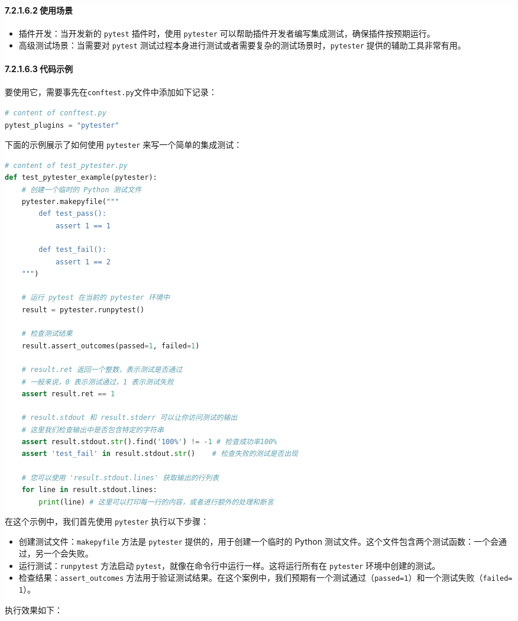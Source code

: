 #### 7.2.1.6.2 使用场景

- 插件开发：当开发新的 `pytest` 插件时，使用 `pytester` 可以帮助插件开发者编写集成测试，确保插件按预期运行。
- 高级测试场景：当需要对 `pytest` 测试过程本身进行测试或者需要复杂的测试场景时，`pytester` 提供的辅助工具非常有用。

#### 7.2.1.6.3 代码示例

要使用它，需要事先在`conftest.py`文件中添加如下记录：

```python
# content of conftest.py
pytest_plugins = "pytester"
```

下面的示例展示了如何使用 `pytester` 来写一个简单的集成测试：

```python
# content of test_pytester.py
def test_pytester_example(pytester):
    # 创建一个临时的 Python 测试文件
    pytester.makepyfile("""
        def test_pass():
            assert 1 == 1

        def test_fail():
            assert 1 == 2
    """)

    # 运行 pytest 在当前的 pytester 环境中
    result = pytester.runpytest()

    # 检查测试结果
    result.assert_outcomes(passed=1, failed=1)

    # result.ret 返回一个整数，表示测试是否通过
    # 一般来说，0 表示测试通过，1 表示测试失败
    assert result.ret == 1

    # result.stdout 和 result.stderr 可以让你访问测试的输出
    # 这里我们检查输出中是否包含特定的字符串
    assert result.stdout.str().find('100%') != -1 # 检查成功率100%
    assert 'test_fail' in result.stdout.str()    # 检查失败的测试是否出现

    # 您可以使用 'result.stdout.lines' 获取输出的行列表
    for line in result.stdout.lines:
        print(line) # 这里可以打印每一行的内容，或者进行额外的处理和断言
```

在这个示例中，我们首先使用 `pytester` 执行以下步骤：

* 创建测试文件：`makepyfile` 方法是 `pytester` 提供的，用于创建一个临时的 Python 测试文件。这个文件包含两个测试函数：一个会通过，另一个会失败。
* 运行测试：`runpytest` 方法启动 `pytest`，就像在命令行中运行一样。这将运行所有在 `pytester` 环境中创建的测试。
* 检查结果：`assert_outcomes` 方法用于验证测试结果。在这个案例中，我们预期有一个测试通过（`passed=1`）和一个测试失败（`failed=1`）。

执行效果如下：

